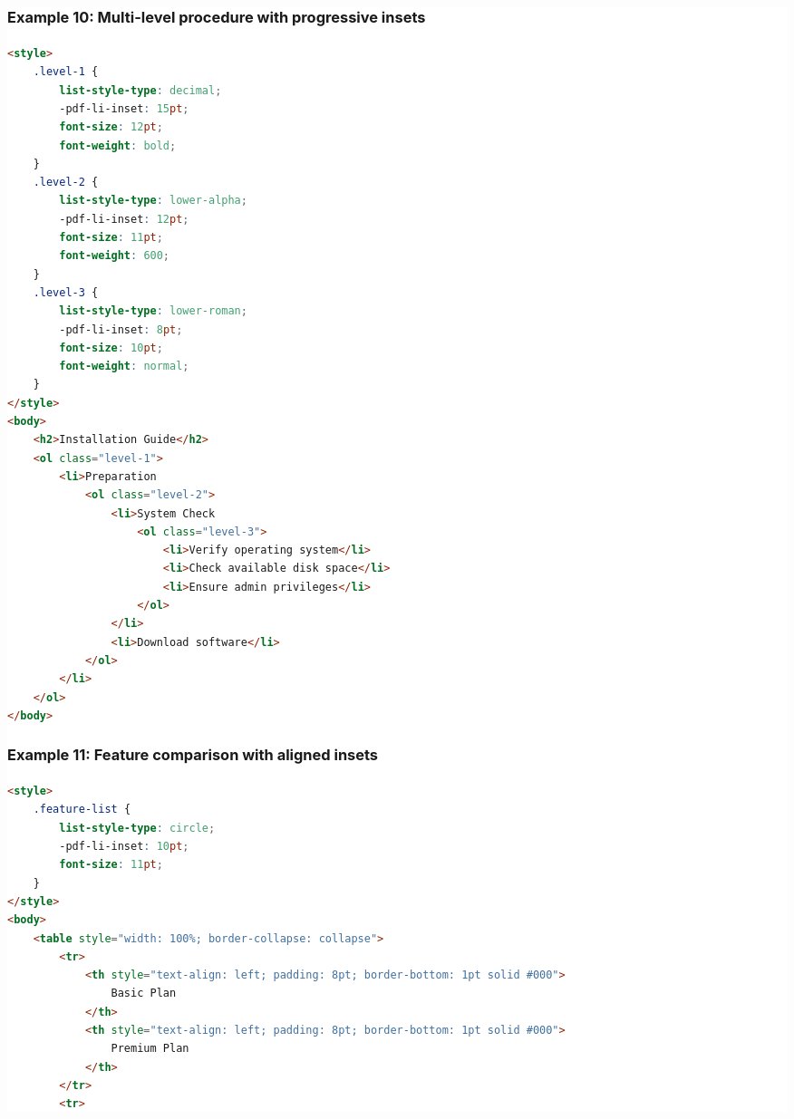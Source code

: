 ### Example 10: Multi-level procedure with progressive insets

```html
<style>
    .level-1 {
        list-style-type: decimal;
        -pdf-li-inset: 15pt;
        font-size: 12pt;
        font-weight: bold;
    }
    .level-2 {
        list-style-type: lower-alpha;
        -pdf-li-inset: 12pt;
        font-size: 11pt;
        font-weight: 600;
    }
    .level-3 {
        list-style-type: lower-roman;
        -pdf-li-inset: 8pt;
        font-size: 10pt;
        font-weight: normal;
    }
</style>
<body>
    <h2>Installation Guide</h2>
    <ol class="level-1">
        <li>Preparation
            <ol class="level-2">
                <li>System Check
                    <ol class="level-3">
                        <li>Verify operating system</li>
                        <li>Check available disk space</li>
                        <li>Ensure admin privileges</li>
                    </ol>
                </li>
                <li>Download software</li>
            </ol>
        </li>
    </ol>
</body>
```

### Example 11: Feature comparison with aligned insets

```html
<style>
    .feature-list {
        list-style-type: circle;
        -pdf-li-inset: 10pt;
        font-size: 11pt;
    }
</style>
<body>
    <table style="width: 100%; border-collapse: collapse">
        <tr>
            <th style="text-align: left; padding: 8pt; border-bottom: 1pt solid #000">
                Basic Plan
            </th>
            <th style="text-align: left; padding: 8pt; border-bottom: 1pt solid #000">
                Premium Plan
            </th>
        </tr>
        <tr>
```